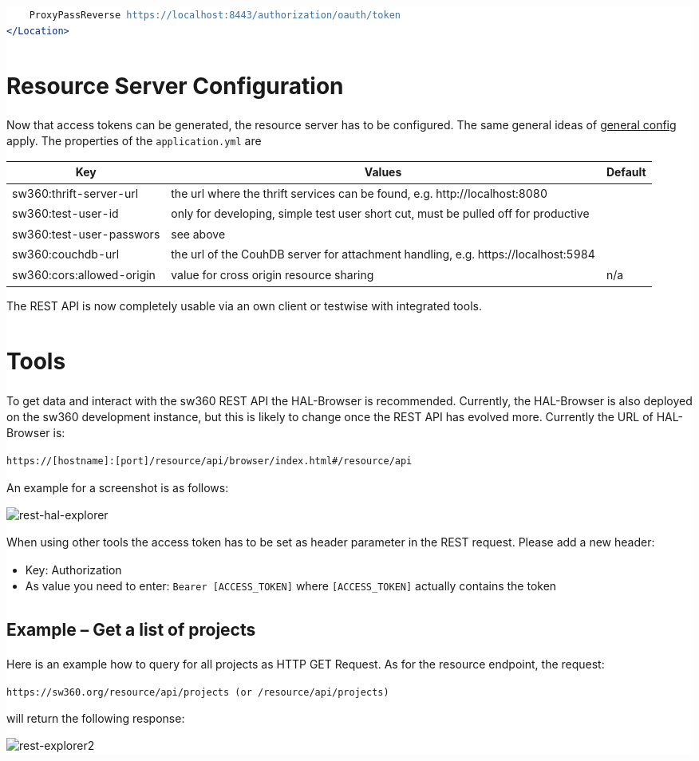 ```apache
    ProxyPassReverse https://localhost:8443/authorization/oauth/token
</Location>
```

# Resource Server Configuration

Now that access tokens can be generated, the resource server has to be configured. The same general ideas of [general config](#general-config) apply. The properties of the `application.yml` are

| Key | Values | Default |
| --- | --- | --- |
| sw360:thrift-server-url  | the url where the thrift services can be found, e.g. http://localhost:8080 | |
| sw360:test-user-id  | only for developing, simple test user short cut, must be pulled off for productive | |
| sw360:test-user-passwors | see above | |
| sw360:couchdb-url  | the url of the CouhDB server for attachment handling, e.g. https://localhost:5984 | |
| sw360:cors:allowed-origin | value for cross origin resource sharing | n/a |

The REST API is now completely usable via an own client or testwise with integrated tools.

# Tools

To get data and interact with the sw360 REST API the HAL-Browser is recommended. Currently, the HAL-Browser is also deployed on the sw360 development instance, but this is likely to change once the REST API has evolved more. Currently the URL of HAL-Browser is:

```
https://[hostname]:[port]/resource/api/browser/index.html#/resource/api
```
An example for a screenshot is as follows:

![rest-hal-explorer](https://user-images.githubusercontent.com/29916928/39576770-90b2b576-4edf-11e8-9d1b-742c10d88b8e.png)

When using other tools the access token has to be set as header parameter in the REST request. Please add a new header:
- Key: Authorization
- As value you need to enter: `Bearer [ACCESS_TOKEN]` where `[ACCESS_TOKEN]` actually contains the token

## Example – Get a list of projects

Here is an example how to query for all projects as HTTP GET Request. As for the resource endpoint, the request:
```
https://sw360.org/resource/api/projects (or /resource/api/projects)
```
will return the following response:

![rest-explorer2](https://user-images.githubusercontent.com/29916928/39579586-6b1d1736-4ee7-11e8-8faf-da71c8776680.png)
